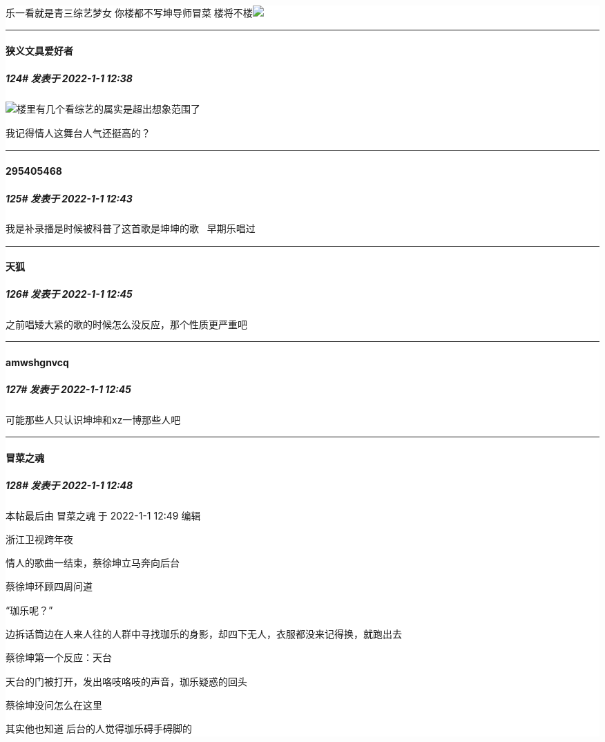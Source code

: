 乐一看就是青三综艺梦女 你楼都不写坤导师冒菜 楼将不楼<img src="https://static.saraba1st.com/image/smiley/face2017/064.png" referrerpolicy="no-referrer">

*****

####  狭义文具爱好者  
##### 124#       发表于 2022-1-1 12:38

<img src="https://static.saraba1st.com/image/smiley/face2017/067.png" referrerpolicy="no-referrer">楼里有几个看综艺的属实是超出想象范围了

我记得情人这舞台人气还挺高的？

*****

####  295405468  
##### 125#       发表于 2022-1-1 12:43

我是补录播是时候被科普了这首歌是坤坤的歌   早期乐唱过



*****

####  天狐  
##### 126#       发表于 2022-1-1 12:45

之前唱矮大紧的歌的时候怎么没反应，那个性质更严重吧

*****

####  amwshgnvcq  
##### 127#       发表于 2022-1-1 12:45

可能那些人只认识坤坤和xz一博那些人吧

*****

####  冒菜之魂  
##### 128#       发表于 2022-1-1 12:48

 本帖最后由 冒菜之魂 于 2022-1-1 12:49 编辑 

浙江卫视跨年夜

情人的歌曲一结束，蔡徐坤立马奔向后台

蔡徐坤环顾四周问道

“珈乐呢？”

边拆话筒边在人来人往的人群中寻找珈乐的身影，却四下无人，衣服都没来记得换，就跑出去

蔡徐坤第一个反应：天台

天台的门被打开，发出咯吱咯吱的声音，珈乐疑惑的回头

蔡徐坤没问怎么在这里

其实他也知道 后台的人觉得珈乐碍手碍脚的
